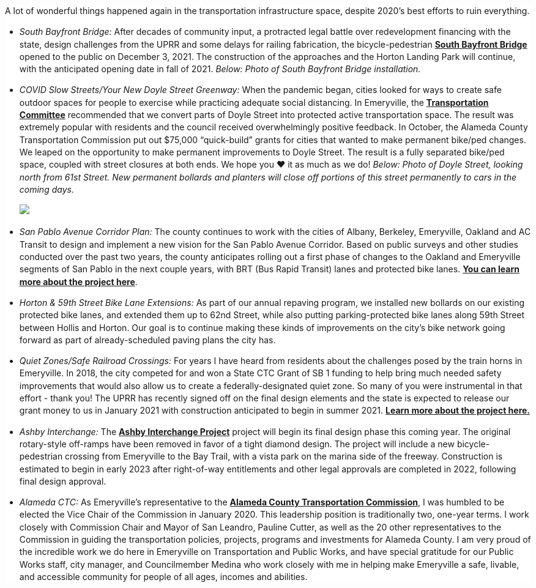 A lot of wonderful things happened again in the transportation infrastructure space, despite 2020’s best efforts to ruin everything.

* _South Bayfront Bridge:_ After decades of community input, a protracted legal battle over redevelopment financing with the state, design challenges from the UPRR and some delays for railing fabrication, the bicycle-pedestrian [**South Bayfront Bridge**](http://www.biggscardosa.com/home/index.php/projects/transportation/pedestrian-bicycle/south-bayfront-pedestrian-bicycle-bridge) opened to the public on December 3, 2021. The construction of the approaches and the Horton Landing Park will continue, with the anticipated opening date in fall of 2021. _Below: Photo of South Bayfront Bridge installation._
* _COVID Slow Streets/Your New Doyle Street Greenway:_ When the pandemic began, cities looked for ways to create safe outdoor spaces for people to exercise while practicing adequate social distancing. In Emeryville, the [**Transportation Committee**](https://www.ci.emeryville.ca.us/110/Transportation-Committee) recommended that we convert parts of Doyle Street into protected active transportation space. The result was extremely popular with residents and the council received overwhelmingly positive feedback. In October, the Alameda County Transportation Commission put out $75,000 “quick-build” grants for cities that wanted to make permanent bike/ped changes. We leaped on the opportunity to make permanent improvements to Doyle Street. The result is a fully separated bike/ped space, coupled with street closures at both ends. We hope you ❤️ it as much as we do! _Below: Photo of Doyle Street, looking north from 61st Street. New permanent bollards and planters will close off portions of this street permanently to cars in the coming days._

  ![](https://johnbauters.net/img/doyle-street.jpeg)
* _San Pablo Avenue Corridor Plan:_ The county continues to work with the cities of Albany, Berkeley, Emeryville, Oakland and AC Transit to design and implement a new vision for the San Pablo Avenue Corridor. Based on public surveys and other studies conducted over the past two years, the county anticipates rolling out a first phase of changes to the Oakland and Emeryville segments of San Pablo in the next couple years, with BRT (Bus Rapid Transit) lanes and protected bike lanes. [**You can learn more about the project here**](https://www.alamedactc.org/programs-projects/multimodal-arterial-roads/sanpabloave/).
* _Horton & 59th Street Bike Lane Extensions:_ As part of our annual repaving program, we installed new bollards on our existing protected bike lanes, and extended them up to 62nd Street, while also putting parking-protected bike lanes along 59th Street between Hollis and Horton. Our goal is to continue making these kinds of improvements on the city’s bike network going forward as part of already-scheduled paving plans the city has.
* _Quiet Zones/Safe Railroad Crossings:_ For years I have heard from residents about the challenges posed by the train horns in Emeryville. In 2018, the city competed for and won a State CTC Grant of SB 1 funding to help bring much needed safety improvements that would also allow us to create a federally-designated quiet zone. So many of you were instrumental in that effort - thank you! The UPRR has recently signed off on the final design elements and the state is expected to release our grant money to us in January 2021 with construction anticipated to begin in summer 2021. [**Learn more about the project here.**](https://johnbauters.wordpress.com/2018/05/01/updates-rail-safety-quiet-zone-funding-south-bayfront-bridge-progress-parking-management-plan/)
* _Ashby Interchange:_ The [**Ashby Interchange Project**](https://www.alamedactc.org/programs-projects/highway-improvement/i-80-ashby-avenue-sr-13-interchange-improvements/) project will begin its final design phase this coming year. The original rotary-style off-ramps have been removed in favor of a tight diamond design. The project will include a new bicycle-pedestrian crossing from Emeryville to the Bay Trail, with a vista park on the marina side of the freeway. Construction is estimated to begin in early 2023 after right-of-way entitlements and other legal approvals are completed in 2022, following final design approval.
* _Alameda CTC:_ As Emeryville’s representative to the [**Alameda County Transportation Commission**](https://www.alamedactc.org/), I was humbled to be elected the Vice Chair of the Commission in January 2020. This leadership position is traditionally two, one-year terms. I work closely with Commission Chair and Mayor of San Leandro, Pauline Cutter, as well as the 20 other representatives to the Commission in guiding the transportation policies, projects, programs and investments for Alameda County. I am very proud of the incredible work we do here in Emeryville on Transportation and Public Works, and have special gratitude for our Public Works staff, city manager, and Councilmember Medina who work closely with me in helping make Emeryville a safe, livable, and accessible community for people of all ages, incomes and abilities.
